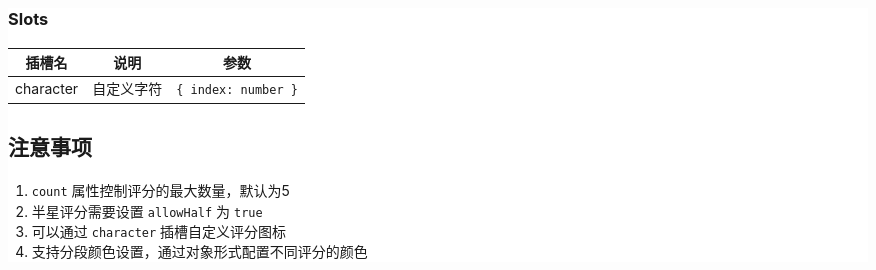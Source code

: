 ### Slots

| 插槽名    | 说明       | 参数                |
| --------- | ---------- | ------------------- |
| character | 自定义字符 | `{ index: number }` |

## 注意事项

1. `count` 属性控制评分的最大数量，默认为5
2. 半星评分需要设置 `allowHalf` 为 `true`
3. 可以通过 `character` 插槽自定义评分图标
4. 支持分段颜色设置，通过对象形式配置不同评分的颜色
